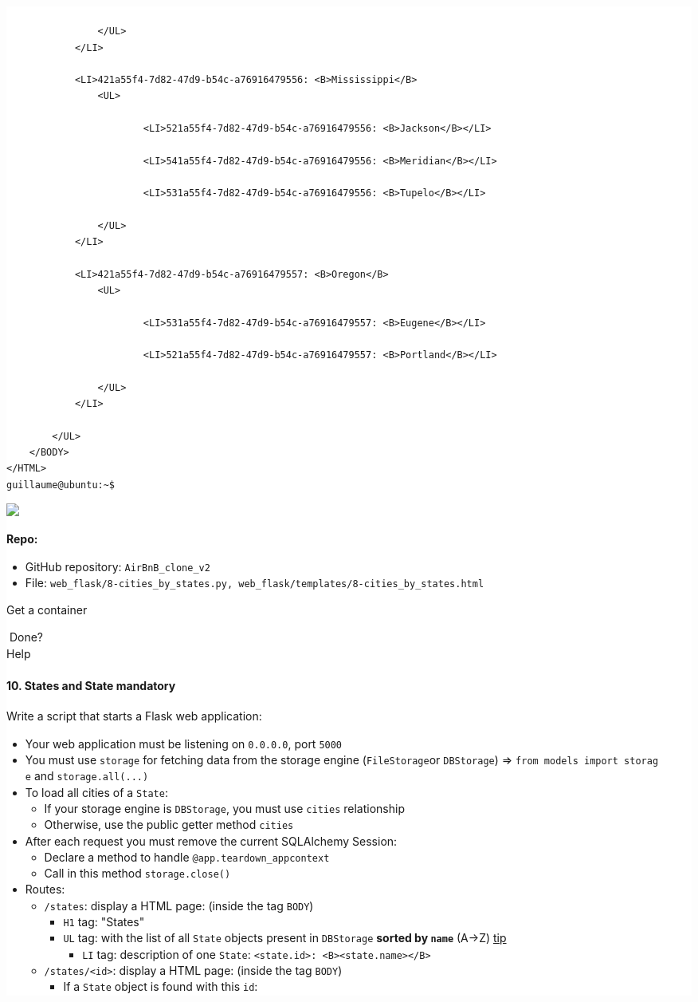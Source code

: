 ```

                </UL>
            </LI>

            <LI>421a55f4-7d82-47d9-b54c-a76916479556: <B>Mississippi</B>
                <UL>

                        <LI>521a55f4-7d82-47d9-b54c-a76916479556: <B>Jackson</B></LI>

                        <LI>541a55f4-7d82-47d9-b54c-a76916479556: <B>Meridian</B></LI>

                        <LI>531a55f4-7d82-47d9-b54c-a76916479556: <B>Tupelo</B></LI>

                </UL>
            </LI>

            <LI>421a55f4-7d82-47d9-b54c-a76916479557: <B>Oregon</B>
                <UL>

                        <LI>531a55f4-7d82-47d9-b54c-a76916479557: <B>Eugene</B></LI>

                        <LI>521a55f4-7d82-47d9-b54c-a76916479557: <B>Portland</B></LI>

                </UL>
            </LI>

        </UL>
    </BODY>
</HTML>
guillaume@ubuntu:~$

```

![](https://s3.amazonaws.com/intranet-projects-files/holbertonschool-higher-level_programming+/290/8-cities_by_states_screenshot.jpg)

**Repo:**

-   GitHub repository: `AirBnB_clone_v2`
-   File: `web_flask/8-cities_by_states.py, web_flask/templates/8-cities_by_states.html`

Get a container

 Done?\
Help

#### 10\. States and State mandatory

Write a script that starts a Flask web application:

-   Your web application must be listening on `0.0.0.0`, port `5000`
-   You must use `storage` for fetching data from the storage engine (`FileStorage`or `DBStorage`) => `from models import storage` and `storage.all(...)`
-   To load all cities of a `State`:
    -   If your storage engine is `DBStorage`, you must use `cities` relationship
    -   Otherwise, use the public getter method `cities`
-   After each request you must remove the current SQLAlchemy Session:
    -   Declare a method to handle `@app.teardown_appcontext`
    -   Call in this method `storage.close()`
-   Routes:
    -   `/states`: display a HTML page: (inside the tag `BODY`)
        -   `H1` tag: "States"
        -   `UL` tag: with the list of all `State` objects present in `DBStorage` **sorted by `name`** (A->Z) [tip](https://intranet.hbtn.io/rltoken/fid5cMJKYMaRJqL60PlUew "tip")
            -   `LI` tag: description of one `State`: `<state.id>: <B><state.name></B>`
    -   `/states/<id>`: display a HTML page: (inside the tag `BODY`)
        -   If a `State` object is found with this `id`:
